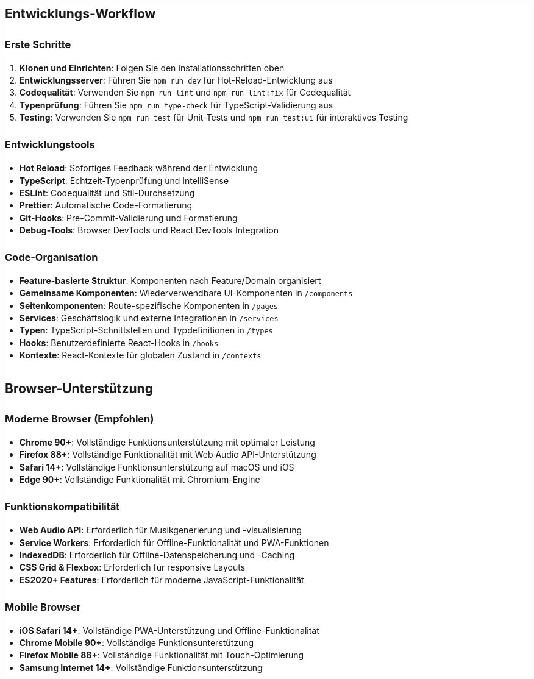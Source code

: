 ## Entwicklungs-Workflow

### **Erste Schritte**
1. **Klonen und Einrichten**: Folgen Sie den Installationsschritten oben
2. **Entwicklungsserver**: Führen Sie `npm run dev` für Hot-Reload-Entwicklung aus
3. **Codequalität**: Verwenden Sie `npm run lint` und `npm run lint:fix` für Codequalität
4. **Typenprüfung**: Führen Sie `npm run type-check` für TypeScript-Validierung aus
5. **Testing**: Verwenden Sie `npm run test` für Unit-Tests und `npm run test:ui` für interaktives Testing

### **Entwicklungstools**
- **Hot Reload**: Sofortiges Feedback während der Entwicklung
- **TypeScript**: Echtzeit-Typenprüfung und IntelliSense
- **ESLint**: Codequalität und Stil-Durchsetzung
- **Prettier**: Automatische Code-Formatierung
- **Git-Hooks**: Pre-Commit-Validierung und Formatierung
- **Debug-Tools**: Browser DevTools und React DevTools Integration

### **Code-Organisation**
- **Feature-basierte Struktur**: Komponenten nach Feature/Domain organisiert
- **Gemeinsame Komponenten**: Wiederverwendbare UI-Komponenten in `/components`
- **Seitenkomponenten**: Route-spezifische Komponenten in `/pages`
- **Services**: Geschäftslogik und externe Integrationen in `/services`
- **Typen**: TypeScript-Schnittstellen und Typdefinitionen in `/types`
- **Hooks**: Benutzerdefinierte React-Hooks in `/hooks`
- **Kontexte**: React-Kontexte für globalen Zustand in `/contexts`

## Browser-Unterstützung

### **Moderne Browser (Empfohlen)**
- **Chrome 90+**: Vollständige Funktionsunterstützung mit optimaler Leistung
- **Firefox 88+**: Vollständige Funktionalität mit Web Audio API-Unterstützung
- **Safari 14+**: Vollständige Funktionsunterstützung auf macOS und iOS
- **Edge 90+**: Vollständige Funktionalität mit Chromium-Engine

### **Funktionskompatibilität**
- **Web Audio API**: Erforderlich für Musikgenerierung und -visualisierung
- **Service Workers**: Erforderlich für Offline-Funktionalität und PWA-Funktionen
- **IndexedDB**: Erforderlich für Offline-Datenspeicherung und -Caching
- **CSS Grid & Flexbox**: Erforderlich für responsive Layouts
- **ES2020+ Features**: Erforderlich für moderne JavaScript-Funktionalität

### **Mobile Browser**
- **iOS Safari 14+**: Vollständige PWA-Unterstützung und Offline-Funktionalität
- **Chrome Mobile 90+**: Vollständige Funktionsunterstützung
- **Firefox Mobile 88+**: Vollständige Funktionalität mit Touch-Optimierung
- **Samsung Internet 14+**: Vollständige Funktionsunterstützung
